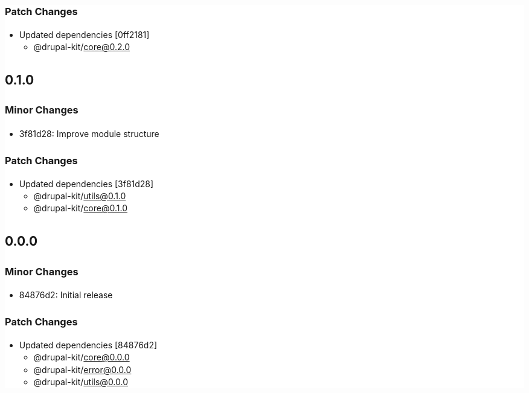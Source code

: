 ### Patch Changes

- Updated dependencies [0ff2181]
  - @drupal-kit/core@0.2.0

## 0.1.0

### Minor Changes

- 3f81d28: Improve module structure

### Patch Changes

- Updated dependencies [3f81d28]
  - @drupal-kit/utils@0.1.0
  - @drupal-kit/core@0.1.0

## 0.0.0

### Minor Changes

- 84876d2: Initial release

### Patch Changes

- Updated dependencies [84876d2]
  - @drupal-kit/core@0.0.0
  - @drupal-kit/error@0.0.0
  - @drupal-kit/utils@0.0.0
